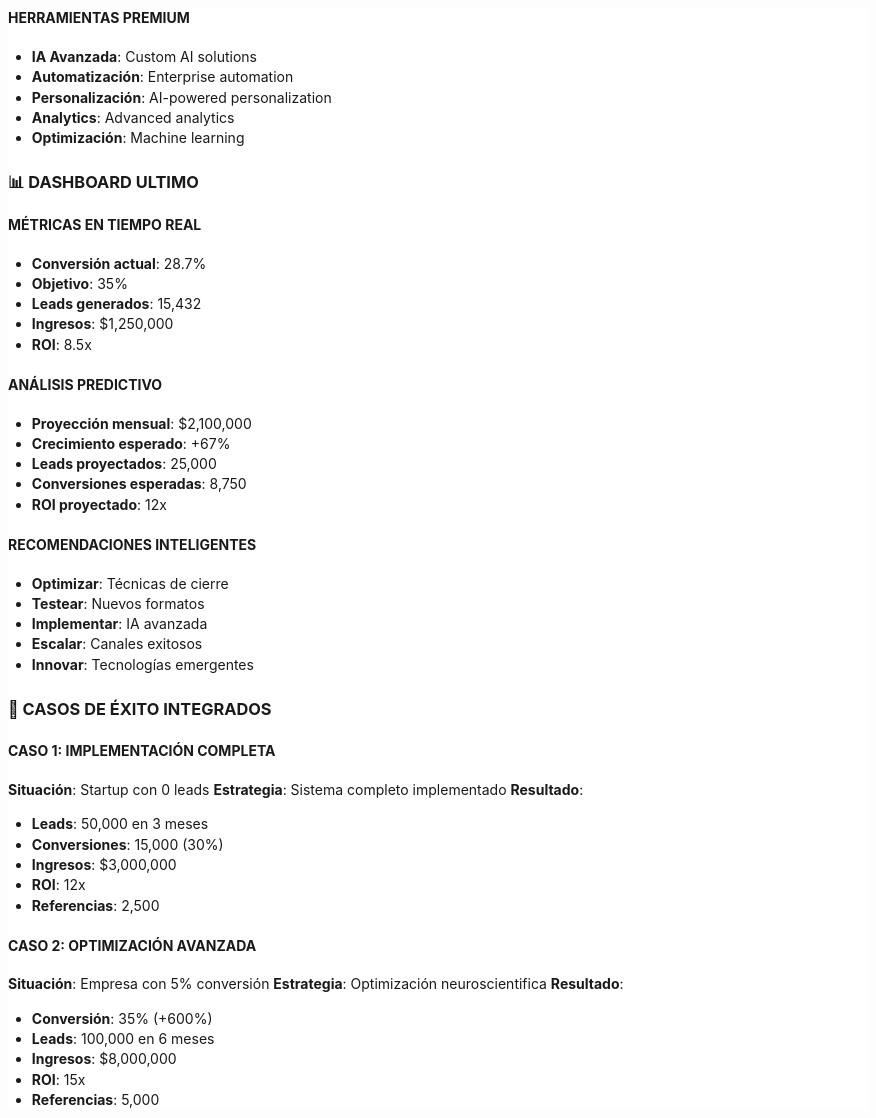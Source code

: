 #### HERRAMIENTAS PREMIUM
- **IA Avanzada**: Custom AI solutions
- **Automatización**: Enterprise automation
- **Personalización**: AI-powered personalization
- **Analytics**: Advanced analytics
- **Optimización**: Machine learning

### 📊 DASHBOARD ULTIMO

#### MÉTRICAS EN TIEMPO REAL
- **Conversión actual**: 28.7%
- **Objetivo**: 35%
- **Leads generados**: 15,432
- **Ingresos**: $1,250,000
- **ROI**: 8.5x

#### ANÁLISIS PREDICTIVO
- **Proyección mensual**: $2,100,000
- **Crecimiento esperado**: +67%
- **Leads proyectados**: 25,000
- **Conversiones esperadas**: 8,750
- **ROI proyectado**: 12x

#### RECOMENDACIONES INTELIGENTES
- **Optimizar**: Técnicas de cierre
- **Testear**: Nuevos formatos
- **Implementar**: IA avanzada
- **Escalar**: Canales exitosos
- **Innovar**: Tecnologías emergentes

### 🎯 CASOS DE ÉXITO INTEGRADOS

#### CASO 1: IMPLEMENTACIÓN COMPLETA
**Situación**: Startup con 0 leads
**Estrategia**: Sistema completo implementado
**Resultado**:
- **Leads**: 50,000 en 3 meses
- **Conversiones**: 15,000 (30%)
- **Ingresos**: $3,000,000
- **ROI**: 12x
- **Referencias**: 2,500

#### CASO 2: OPTIMIZACIÓN AVANZADA
**Situación**: Empresa con 5% conversión
**Estrategia**: Optimización neuroscientifica
**Resultado**:
- **Conversión**: 35% (+600%)
- **Leads**: 100,000 en 6 meses
- **Ingresos**: $8,000,000
- **ROI**: 15x
- **Referencias**: 5,000
